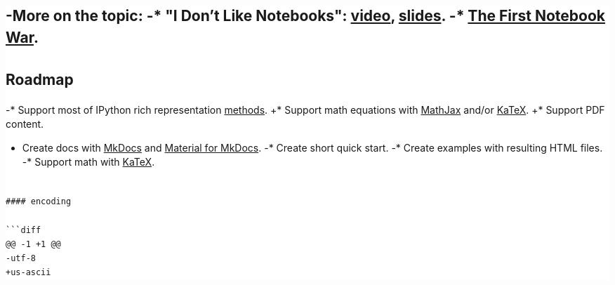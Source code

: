-More on the topic:
-* "I Don’t Like Notebooks": [video](https://www.youtube.com/watch?v=7jiPeIFXb6U), [slides](https://docs.google.com/presentation/d/1n2RlMdmv1p25Xy5thJUhkKGvjtV-dkAIsUXP-AL4ffI/edit#slide=id.g362da58057_0_1).
-* [The First Notebook War](https://yihui.org/en/2018/09/notebook-war/).
-
 ## Roadmap
 
-* Support most of IPython rich representation [methods](https://ipython.readthedocs.io/en/stable/config/integrating.html#rich-display).
+* Support math equations with [MathJax](https://www.mathjax.org/) and/or [KaTeX](https://katex.org/).
+* Support PDF content.
 * Create docs with [MkDocs](https://www.mkdocs.org/) and [Material for MkDocs](https://squidfunk.github.io/mkdocs-material/).
-* Create short quick start.
-* Create examples with resulting HTML files.
-* Support math with [KaTeX](https://katex.org/).
```

#### encoding

```diff
@@ -1 +1 @@
-utf-8
+us-ascii
```

